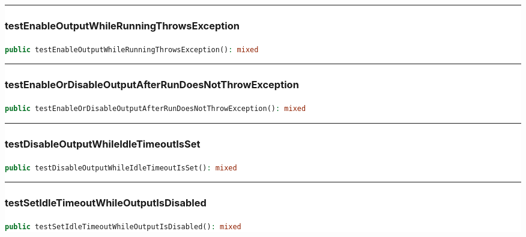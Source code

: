 


***

### testEnableOutputWhileRunningThrowsException



```php
public testEnableOutputWhileRunningThrowsException(): mixed
```











***

### testEnableOrDisableOutputAfterRunDoesNotThrowException



```php
public testEnableOrDisableOutputAfterRunDoesNotThrowException(): mixed
```











***

### testDisableOutputWhileIdleTimeoutIsSet



```php
public testDisableOutputWhileIdleTimeoutIsSet(): mixed
```











***

### testSetIdleTimeoutWhileOutputIsDisabled



```php
public testSetIdleTimeoutWhileOutputIsDisabled(): mixed
```
